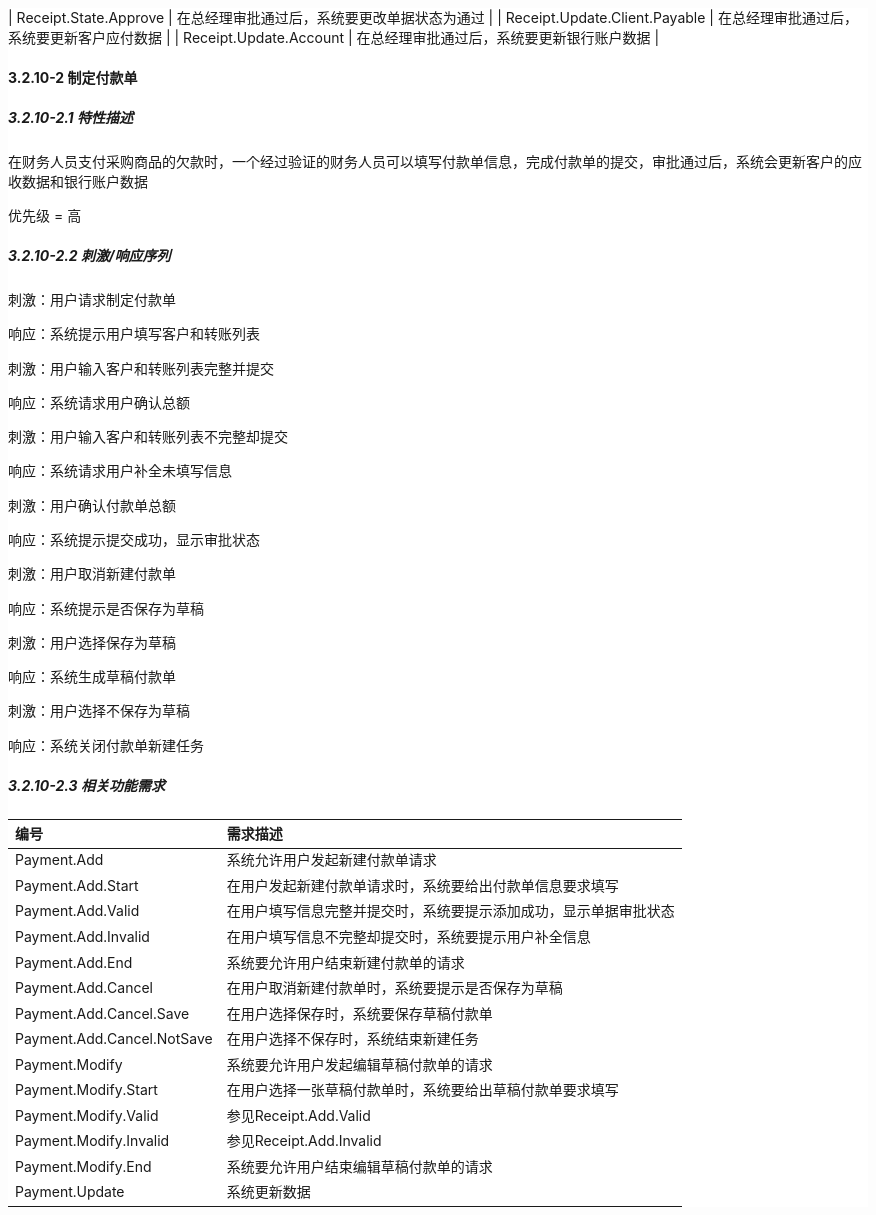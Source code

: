 | Receipt.State.Approve         | 在总经理审批通过后，系统要更改单据状态为通过                   |
| Receipt.Update.Client.Payable | 在总经理审批通过后，系统要更新客户应付数据                    |
| Receipt.Update.Account        | 在总经理审批通过后，系统要更新银行账户数据                    |

#### 3.2.10-2 制定付款单

##### 3.2.10-2.1 特性描述

在财务人员支付采购商品的欠款时，一个经过验证的财务人员可以填写付款单信息，完成付款单的提交，审批通过后，系统会更新客户的应收数据和银行账户数据

优先级 = 高

##### 3.2.10-2.2 刺激/响应序列

刺激：用户请求制定付款单

响应：系统提示用户填写客户和转账列表

刺激：用户输入客户和转账列表完整并提交

响应：系统请求用户确认总额

刺激：用户输入客户和转账列表不完整却提交

响应：系统请求用户补全未填写信息

刺激：用户确认付款单总额

响应：系统提示提交成功，显示审批状态

刺激：用户取消新建付款单

响应：系统提示是否保存为草稿

刺激：用户选择保存为草稿

响应：系统生成草稿付款单

刺激：用户选择不保存为草稿

响应：系统关闭付款单新建任务

##### 3.2.10-2.3 相关功能需求

| 编号                               | 需求描述                             |
| :------------------------------- | :------------------------------- |
| Payment.Add                      | 系统允许用户发起新建付款单请求                  |
| Payment.Add.Start                | 在用户发起新建付款单请求时，系统要给出付款单信息要求填写     |
| Payment.Add.Valid                | 在用户填写信息完整并提交时，系统要提示添加成功，显示单据审批状态 |
| Payment.Add.Invalid              | 在用户填写信息不完整却提交时，系统要提示用户补全信息       |
| Payment.Add.End                  | 系统要允许用户结束新建付款单的请求                |
| Payment.Add.Cancel               | 在用户取消新建付款单时，系统要提示是否保存为草稿         |
| Payment.Add.Cancel.Save          | 在用户选择保存时，系统要保存草稿付款单              |
| Payment.Add.Cancel.NotSave       | 在用户选择不保存时，系统结束新建任务               |
| Payment.Modify                   | 系统要允许用户发起编辑草稿付款单的请求              |
| Payment.Modify.Start             | 在用户选择一张草稿付款单时，系统要给出草稿付款单要求填写     |
| Payment.Modify.Valid             | 参见Receipt.Add.Valid              |
| Payment.Modify.Invalid           | 参见Receipt.Add.Invalid            |
| Payment.Modify.End               | 系统要允许用户结束编辑草稿付款单的请求              |
| Payment.Update                   | 系统更新数据                           |